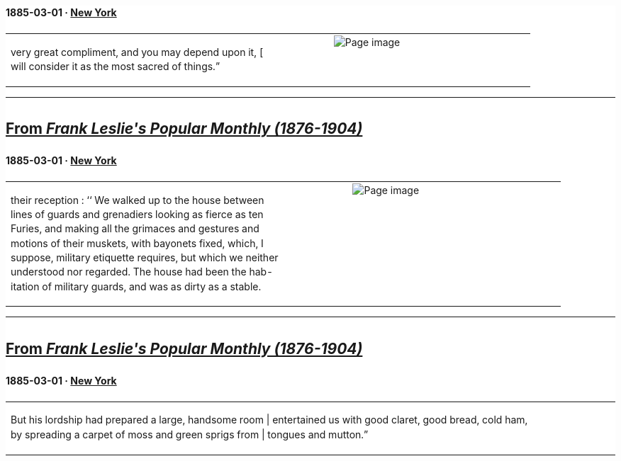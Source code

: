 #### 1885-03-01 &middot; [New York](http://dbpedia.org/resource/New_York_City)

<table style="width: 100%;"><tr><td style="width: 50%">

  
  
very great compliment, and you may depend upon it, [  
will consider it as the most sacred of things.”
</td><td style="width: 50%; max-height: 75%; margin: auto; display: block;">
<img alt="Page image" src="https://iiif.archive.org/image/iiif/2/sim_american-magazine-1876_1885-03_19_3%2Fsim_american-magazine-1876_1885-03_19_3_jp2.zip%2Fsim_american-magazine-1876_1885-03_19_3_jp2%2Fsim_american-magazine-1876_1885-03_19_3_0103.jp2/pct:52.95189504373178,78.33495618305744,39.54081632653061,2.263875365141188/600,/0/default.jpg"/>
</td>
</tr></table>

---

## [From _Frank Leslie's Popular Monthly (1876-1904)_](https://archive.org/details/sim_american-magazine-1876_1885-03_19_3/page/n103/mode/1up?view=theater)

#### 1885-03-01 &middot; [New York](http://dbpedia.org/resource/New_York_City)

<table style="width: 100%;"><tr><td style="width: 50%">

  
their reception : ‘‘ We walked up to the house between  
lines of guards and grenadiers looking as fierce as ten  
Furies, and making all the grimaces and gestures and  
motions of their muskets, with bayonets fixed, which, I  
suppose, military etiquette requires, but which we neither  
understood nor regarded. The house had been the hab-  
itation of military guards, and was as dirty as a stable.
</td><td style="width: 50%; max-height: 75%; margin: auto; display: block;">
<img alt="Page image" src="https://iiif.archive.org/image/iiif/2/sim_american-magazine-1876_1885-03_19_3%2Fsim_american-magazine-1876_1885-03_19_3_jp2.zip%2Fsim_american-magazine-1876_1885-03_19_3_jp2%2Fsim_american-magazine-1876_1885-03_19_3_0103.jp2/pct:52.91545189504373,85.54040895813047,39.613702623906704,8.422590068159689/600,/0/default.jpg"/>
</td>
</tr></table>

---

## [From _Frank Leslie's Popular Monthly (1876-1904)_](https://archive.org/details/sim_american-magazine-1876_1885-03_19_3/page/n104/mode/1up?view=theater)

#### 1885-03-01 &middot; [New York](http://dbpedia.org/resource/New_York_City)

<table style="width: 100%;"><tr><td style="width: 50%">

  
  
But his lordship had prepared a large, handsome room | entertained us with good claret, good bread, cold ham,  
by spreading a carpet of moss and green sprigs from | tongues and mutton.”  
  